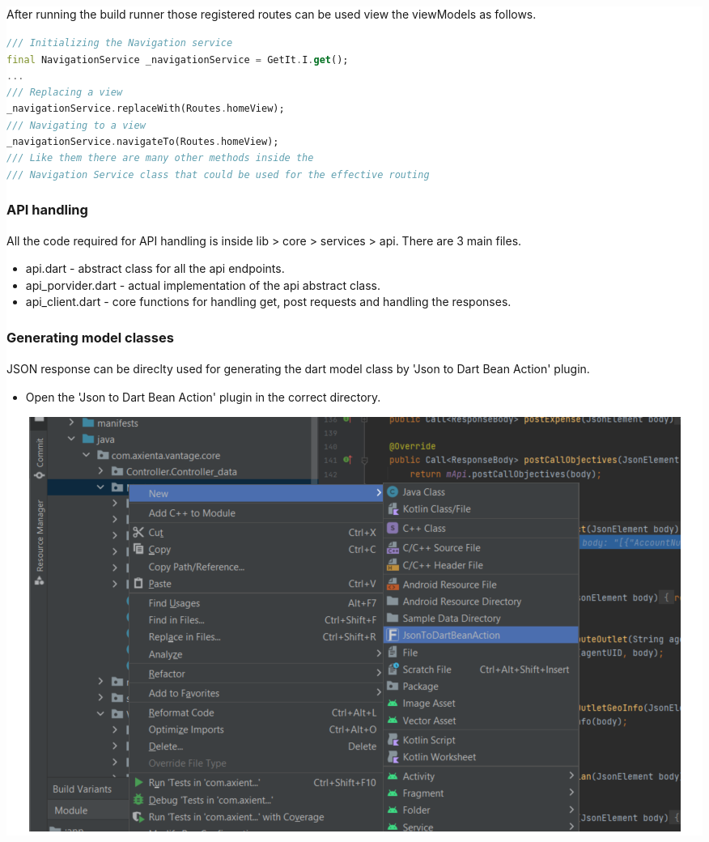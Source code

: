After running the build runner those registered routes can be used view the viewModels as follows.

```dart
/// Initializing the Navigation service
final NavigationService _navigationService = GetIt.I.get();
...
/// Replacing a view
_navigationService.replaceWith(Routes.homeView);
/// Navigating to a view
_navigationService.navigateTo(Routes.homeView);
/// Like them there are many other methods inside the
/// Navigation Service class that could be used for the effective routing
```

### API handling
All the code required for API handling is inside lib > core > services > api.
There are 3 main files.

- api.dart - abstract class for all the api endpoints.
- api_porvider.dart - actual implementation of the api abstract class.
- api_client.dart - core functions for handling get, post requests and handling the responses.


### Generating model classes
JSON response can be direclty used for generating the dart model class by 'Json to Dart Bean Action' plugin.

- Open the 'Json to Dart Bean Action' plugin in the correct directory.
 <p align="center">
 <img src="documentation/json.png" /></p>
